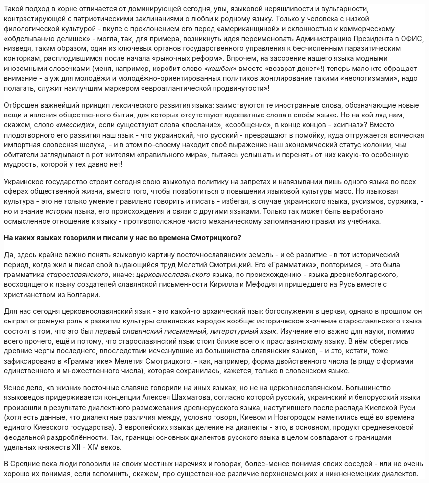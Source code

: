 Такой подход в корне отличается от доминирующей сегодня, увы, языковой неряшливости и вульгарности, контрастирующей с патриотическими заклинаниями о любви к родному языку. Только у человека с низкой филологической культурой - вкупе с преклонением его перед «американщиной» и склонностью к коммерческому «обделыванию делишек» - могла, так, для примера, возникнуть идея переименовать Администрацию Президента в ОФИС, низведя, таким образом, один из ключевых органов государственного управления к бесчисленным паразитическим конторкам, расплодившимся после начала «рыночных реформ». Впрочем, на засорение нашего языка модными иноземными словечками (меня, например, коробит слово *«кэшбэк»* вместо «возврат денег»!) теперь мало кто обращает внимание - а уж для молодёжи и молодёжно-ориентированных политиков жонглирование такими «неологизмами», надо полагать, служит наилучшим маркером «евроатлантической продвинутости»!

Отброшен важнейший принцип лексического развития языка: заимствуются те иностранные слова, обозначающие новые вещи и явления общественного бытия, для которых отсутствуют адекватные слова в своём языке. Но на кой ляд нам, скажем, слово *«мессидж»*, если существуют слова «послание», «сообщение», в конце концов - «сигнал»? Вместо плодотворного его развития наш язык - что украинский, что русский - превращают в помойку, куда отгружается всяческая импортная словесная шелуха, - и в этом по-своему находит своё выражение наш экономический статус колонии, чьи обитатели заглядывают в рот жителям «правильного мира», пытаясь услышать и перенять от них какую-то особенную мудрость, которой у тех давно нет!

Украинское государство строит сегодня свою языковую политику на запретах и навязывании лишь одного языка во всех сферах общественной жизни, вместо того, чтобы позаботиться о повышении языковой культуры масс. Но языковая культура - это не только умение правильно говорить и писать - избегая, в случае украинского языка, русизмов, суржика, - но и знание *истории* языка, его происхождения и связи с другими языками. Только так может быть выработано осмысленное отношение к языку - противоположное чисто механическому запоминанию правил из учебника.

**На каких языках говорили и писали у нас во времена Смотрицкого?**

Да, здесь крайне важно понять языковую картину восточнославянских земель - и её развитие - в тот исторический период, когда жил и писал свой выдающийся труд Мелетий Смотрицкий. Его «Грамматика», повторимся, - это была грамматика *старославянского*, иначе: *церковнославянского* языка, по происхождению - языка древнеболгарского, восходящего к языку создателей славянской письменности Кирилла и Мефодия и пришедшего на Русь вместе с христианством из Болгарии.

Для нас сегодня церковнославянский язык - это какой-то архаический язык богослужения в церкви, однако в прошлом он сыграл огромную роль в развитии культуры славянских народов вообще: историческое значение старославянского языка состоит в том, что это был *первый славянский письменный, литературный язык*. Изучение его важно для науки, помимо всего прочего, ещё и потому, что старославянский язык стоит ближе всего к праславянскому языку. В нём сбереглись древние черты последнего, впоследствии исчезнувшие из большинства славянских языков, - и это, кстати, тоже зафиксировано в «Грамматике» Мелетия Смотрицкого, - как, например, форма двойственного числа (в ряду с формами единственного и множественного числа), которая сохранилась, кажется, только в словенском языке.

Ясное дело, «в жизни» восточные славяне говорили на иных языках, но не на церковнославянском. Большинство языковедов придерживается концепции Алексея Шахматова, согласно которой русский, украинский и белорусский языки произошли в результате диалектного размежевания древнерусского языка, наступившего после распада Киевской Руси (хотя есть данные, что диалектные различия между, условно говоря, Киевом и Новгородом наметились ещё во времена единого Киевского государства). В европейских языках деление на диалекты - это, в основном, продукт средневековой феодальной раздроблённости. Так, границы основных диалектов русского языка в целом совпадают с границами удельных княжеств XII - XIV веков.

В Средние века люди говорили на своих местных наречиях и говорах, более-менее понимая своих соседей - или не очень хорошо их понимая, если вспомнить, скажем, про существенное различие верхненемецких и нижненемецких диалектов.

